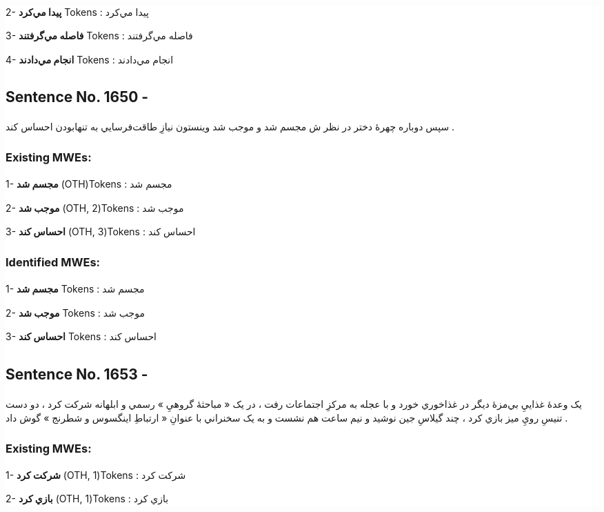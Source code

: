 2- **پيدا مي‌کرد** Tokens : 
پيدا
مي‌کرد

3- **فاصله مي‌گرفتند** Tokens : 
فاصله
مي‌گرفتند

4- **انجام مي‌دادند** Tokens : 
انجام
مي‌دادند

## Sentence No. 1650 - 
سپس دوباره چهرهٔ دختر در نظر ش مجسم شد و موجب شد وينستون نيازِ طاقت‌فرسايي به تنهابودن احساس کند . 
### Existing MWEs: 
1- **مجسم شد** (OTH)Tokens : 
مجسم
شد

2- **موجب شد** (OTH, 2)Tokens : 
موجب
شد

3- **احساس کند** (OTH, 3)Tokens : 
احساس
کند

### Identified MWEs: 
1- **مجسم شد** Tokens : 
مجسم
شد

2- **موجب شد** Tokens : 
موجب
شد

3- **احساس کند** Tokens : 
احساس
کند

## Sentence No. 1653 - 
يک وعدهٔ غذاييِ بي‌مزهٔ ديگر در غذاخوري خورد و با عجله به مرکزِ اجتماعات رفت ، در يک « مباحثهٔ گروهيِ » رسمي و ابلهانه شرکت کرد ، دو دست تنيسِ رويِ ميز بازي کرد ، چند گيلاسِ جين نوشيد و نيم ساعت هم نشست و به يک سخنراني با عنوانِ « ارتباطِ اينگسوس و شطرنج » گوش داد . 
### Existing MWEs: 
1- **شرکت کرد** (OTH, 1)Tokens : 
شرکت
کرد

2- **بازي کرد** (OTH, 1)Tokens : 
بازي
کرد

